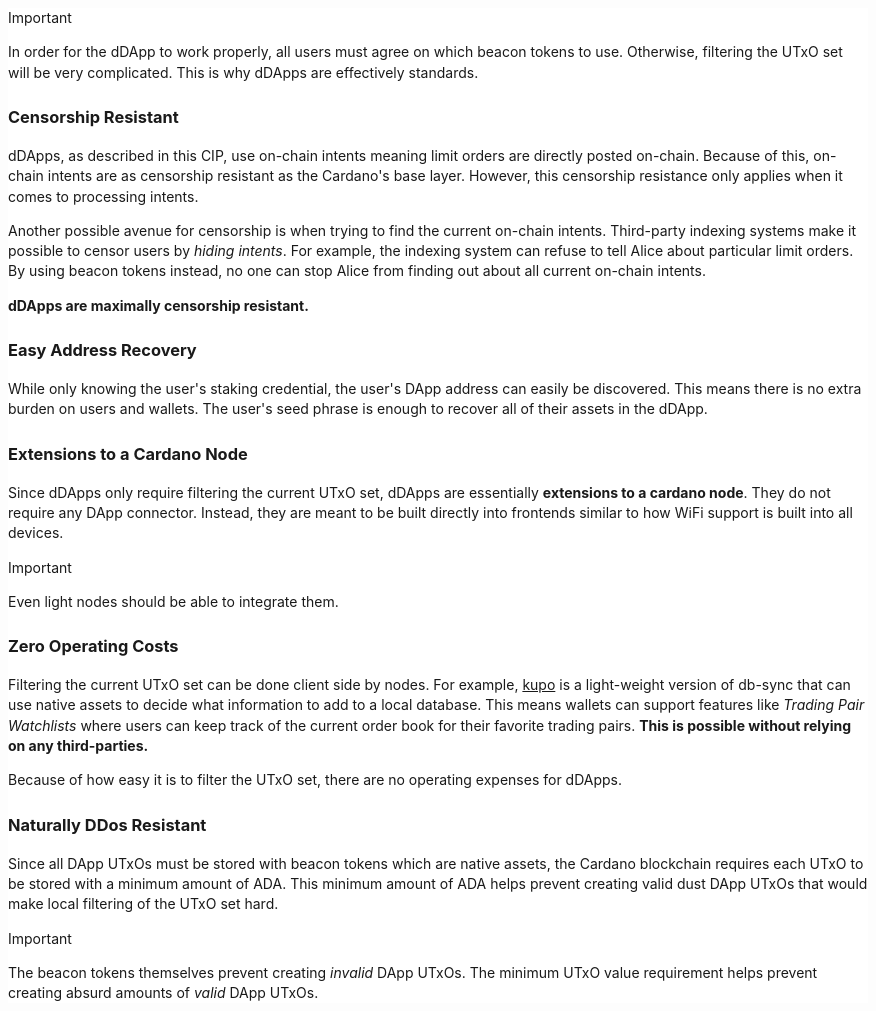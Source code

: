 > [!IMPORTANT]
> In order for the dDApp to work properly, all users must agree on which beacon tokens to use.
> Otherwise, filtering the UTxO set will be very complicated. This is why dDApps are effectively
> standards.

### Censorship Resistant

dDApps, as described in this CIP, use on-chain intents meaning limit orders are directly posted
on-chain. Because of this, on-chain intents are as censorship resistant as the Cardano's base layer.
However, this censorship resistance only applies when it comes to processing intents.

Another possible avenue for censorship is when trying to find the current on-chain intents.
Third-party indexing systems make it possible to censor users by *hiding intents*. For example, the
indexing system can refuse to tell Alice about particular limit orders. By using beacon tokens
instead, no one can stop Alice from finding out about all current on-chain intents.

**dDApps are maximally censorship resistant.**

### Easy Address Recovery

While only knowing the user's staking credential, the user's DApp address can easily be discovered.
This means there is no extra burden on users and wallets. The user's seed phrase is enough to
recover all of their assets in the dDApp.

### Extensions to a Cardano Node

Since dDApps only require filtering the current UTxO set, dDApps are essentially **extensions to a
cardano node**. They do not require any DApp connector. Instead, they are meant to be built directly
into frontends similar to how WiFi support is built into all devices.

> [!IMPORTANT]
> Even light nodes should be able to integrate them.

### Zero Operating Costs

Filtering the current UTxO set can be done client side by nodes. For example,
[kupo](https://github.com/CardanoSolutions/kupo) is a light-weight version of db-sync that can use
native assets to decide what information to add to a local database. This means wallets can support
features like *Trading Pair Watchlists* where users can keep track of the current order book for
their favorite trading pairs. **This is possible without relying on any third-parties.**

Because of how easy it is to filter the UTxO set, there are no operating expenses for dDApps.

### Naturally DDos Resistant

Since all DApp UTxOs must be stored with beacon tokens which are native assets, the Cardano
blockchain requires each UTxO to be stored with a minimum amount of ADA. This minimum amount of ADA
helps prevent creating valid dust DApp UTxOs that would make local filtering of the UTxO set hard.

> [!IMPORTANT]
> The beacon tokens themselves prevent creating *invalid* DApp UTxOs. The minimum UTxO value
> requirement helps prevent creating absurd amounts of *valid* DApp UTxOs.
